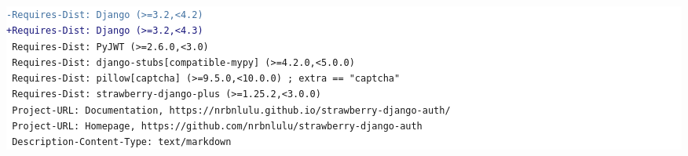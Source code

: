 ```diff
-Requires-Dist: Django (>=3.2,<4.2)
+Requires-Dist: Django (>=3.2,<4.3)
 Requires-Dist: PyJWT (>=2.6.0,<3.0)
 Requires-Dist: django-stubs[compatible-mypy] (>=4.2.0,<5.0.0)
 Requires-Dist: pillow[captcha] (>=9.5.0,<10.0.0) ; extra == "captcha"
 Requires-Dist: strawberry-django-plus (>=1.25.2,<3.0.0)
 Project-URL: Documentation, https://nrbnlulu.github.io/strawberry-django-auth/
 Project-URL: Homepage, https://github.com/nrbnlulu/strawberry-django-auth
 Description-Content-Type: text/markdown
```

